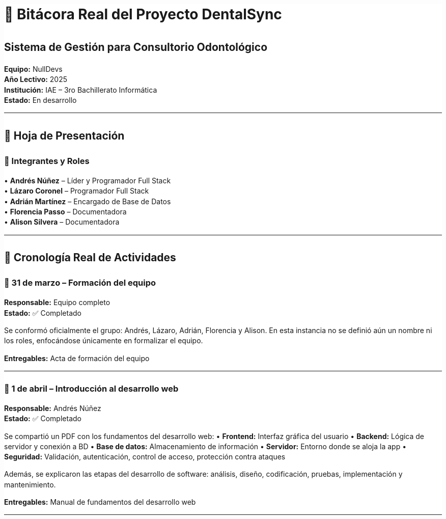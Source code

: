 # 📁 Bitácora Real del Proyecto DentalSync
## Sistema de Gestión para Consultorio Odontológico

**Equipo:** NullDevs  
**Año Lectivo:** 2025  
**Institución:** IAE – 3ro Bachillerato Informática  
**Estado:** En desarrollo

---

## 📄 Hoja de Presentación

### 👥 Integrantes y Roles
• **Andrés Núñez** – Líder y Programador Full Stack  
• **Lázaro Coronel** – Programador Full Stack  
• **Adrián Martínez** – Encargado de Base de Datos  
• **Florencia Passo** – Documentadora  
• **Alison Silvera** – Documentadora  

---

## 📅 Cronología Real de Actividades

### 📆 31 de marzo – Formación del equipo
**Responsable:** Equipo completo  
**Estado:** ✅ Completado  

Se conformó oficialmente el grupo: Andrés, Lázaro, Adrián, Florencia y Alison.
En esta instancia no se definió aún un nombre ni los roles, enfocándose únicamente en formalizar el equipo.

**Entregables:** Acta de formación del equipo

---

### 📆 1 de abril – Introducción al desarrollo web
**Responsable:** Andrés Núñez  
**Estado:** ✅ Completado  

Se compartió un PDF con los fundamentos del desarrollo web:
• **Frontend:** Interfaz gráfica del usuario
• **Backend:** Lógica de servidor y conexión a BD
• **Base de datos:** Almacenamiento de información
• **Servidor:** Entorno donde se aloja la app
• **Seguridad:** Validación, autenticación, control de acceso, protección contra ataques

Además, se explicaron las etapas del desarrollo de software: análisis, diseño, codificación, pruebas, implementación y mantenimiento.

**Entregables:** Manual de fundamentos del desarrollo web

---